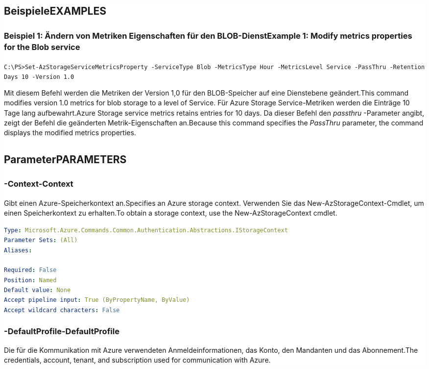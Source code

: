 ## <span data-ttu-id="4f467-107">Beispiele</span><span class="sxs-lookup"><span data-stu-id="4f467-107">EXAMPLES</span></span>

### <span data-ttu-id="4f467-108">Beispiel 1: Ändern von Metriken Eigenschaften für den BLOB-Dienst</span><span class="sxs-lookup"><span data-stu-id="4f467-108">Example 1: Modify metrics properties for the Blob service</span></span>
```
C:\PS>Set-AzStorageServiceMetricsProperty -ServiceType Blob -MetricsType Hour -MetricsLevel Service -PassThru -RetentionDays 10 -Version 1.0
```

<span data-ttu-id="4f467-109">Mit diesem Befehl werden die Metriken der Version 1,0 für den BLOB-Speicher auf eine Dienstebene geändert.</span><span class="sxs-lookup"><span data-stu-id="4f467-109">This command modifies version 1.0 metrics for blob storage to a level of Service.</span></span>
<span data-ttu-id="4f467-110">Für Azure Storage Service-Metriken werden die Einträge 10 Tage lang aufbewahrt.</span><span class="sxs-lookup"><span data-stu-id="4f467-110">Azure Storage service metrics retains entries for 10 days.</span></span>
<span data-ttu-id="4f467-111">Da dieser Befehl den *passthru* -Parameter angibt, zeigt der Befehl die geänderten Metrik-Eigenschaften an.</span><span class="sxs-lookup"><span data-stu-id="4f467-111">Because this command specifies the *PassThru* parameter, the command displays the modified metrics properties.</span></span>

## <span data-ttu-id="4f467-112">Parameter</span><span class="sxs-lookup"><span data-stu-id="4f467-112">PARAMETERS</span></span>

### <span data-ttu-id="4f467-113">-Context</span><span class="sxs-lookup"><span data-stu-id="4f467-113">-Context</span></span>
<span data-ttu-id="4f467-114">Gibt einen Azure-Speicherkontext an.</span><span class="sxs-lookup"><span data-stu-id="4f467-114">Specifies an Azure storage context.</span></span>
<span data-ttu-id="4f467-115">Verwenden Sie das New-AzStorageContext-Cmdlet, um einen Speicherkontext zu erhalten.</span><span class="sxs-lookup"><span data-stu-id="4f467-115">To obtain a storage context, use the New-AzStorageContext cmdlet.</span></span>

```yaml
Type: Microsoft.Azure.Commands.Common.Authentication.Abstractions.IStorageContext
Parameter Sets: (All)
Aliases:

Required: False
Position: Named
Default value: None
Accept pipeline input: True (ByPropertyName, ByValue)
Accept wildcard characters: False
```

### <span data-ttu-id="4f467-116">-DefaultProfile</span><span class="sxs-lookup"><span data-stu-id="4f467-116">-DefaultProfile</span></span>
<span data-ttu-id="4f467-117">Die für die Kommunikation mit Azure verwendeten Anmeldeinformationen, das Konto, den Mandanten und das Abonnement.</span><span class="sxs-lookup"><span data-stu-id="4f467-117">The credentials, account, tenant, and subscription used for communication with Azure.</span></span>
